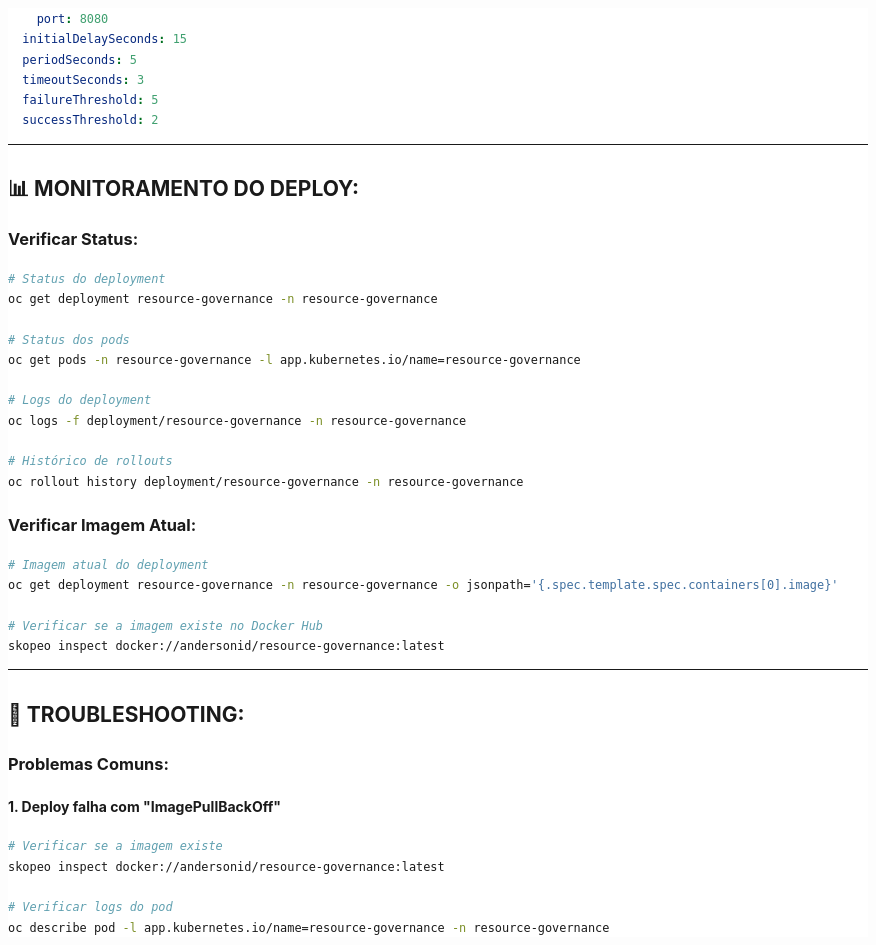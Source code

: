 ```yaml
    port: 8080
  initialDelaySeconds: 15
  periodSeconds: 5
  timeoutSeconds: 3
  failureThreshold: 5
  successThreshold: 2
```

---

## 📊 **MONITORAMENTO DO DEPLOY:**

### **Verificar Status:**
```bash
# Status do deployment
oc get deployment resource-governance -n resource-governance

# Status dos pods
oc get pods -n resource-governance -l app.kubernetes.io/name=resource-governance

# Logs do deployment
oc logs -f deployment/resource-governance -n resource-governance

# Histórico de rollouts
oc rollout history deployment/resource-governance -n resource-governance
```

### **Verificar Imagem Atual:**
```bash
# Imagem atual do deployment
oc get deployment resource-governance -n resource-governance -o jsonpath='{.spec.template.spec.containers[0].image}'

# Verificar se a imagem existe no Docker Hub
skopeo inspect docker://andersonid/resource-governance:latest
```

---

## 🚨 **TROUBLESHOOTING:**

### **Problemas Comuns:**

#### 1. **Deploy falha com "ImagePullBackOff"**
```bash
# Verificar se a imagem existe
skopeo inspect docker://andersonid/resource-governance:latest

# Verificar logs do pod
oc describe pod -l app.kubernetes.io/name=resource-governance -n resource-governance
```
